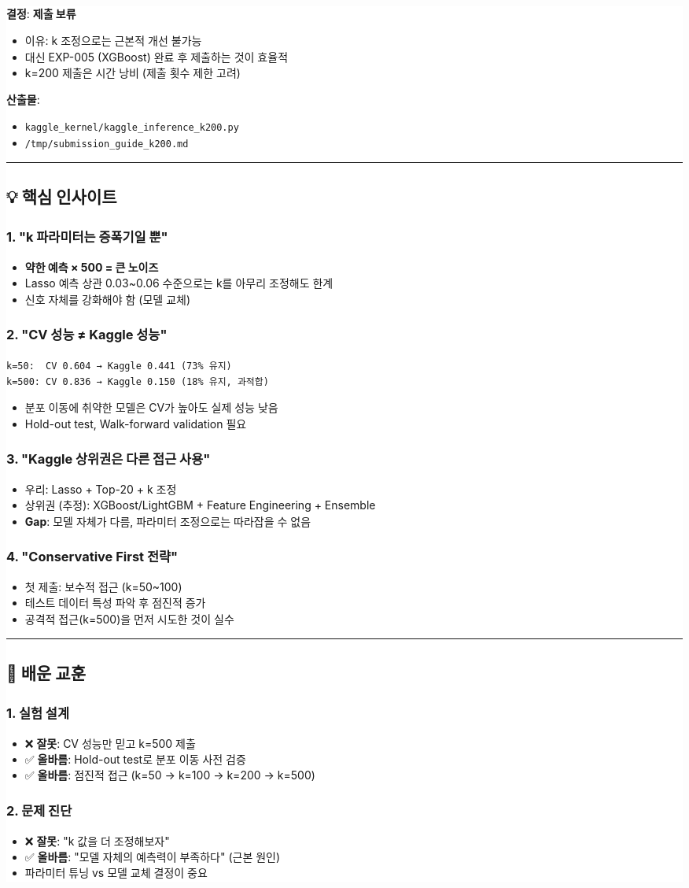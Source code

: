**결정**: **제출 보류**
- 이유: k 조정으로는 근본적 개선 불가능
- 대신 EXP-005 (XGBoost) 완료 후 제출하는 것이 효율적
- k=200 제출은 시간 낭비 (제출 횟수 제한 고려)

**산출물**:
- `kaggle_kernel/kaggle_inference_k200.py`
- `/tmp/submission_guide_k200.md`

---

## 💡 핵심 인사이트

### 1. "k 파라미터는 증폭기일 뿐"
- **약한 예측 × 500 = 큰 노이즈**
- Lasso 예측 상관 0.03~0.06 수준으로는 k를 아무리 조정해도 한계
- 신호 자체를 강화해야 함 (모델 교체)

### 2. "CV 성능 ≠ Kaggle 성능"
```
k=50:  CV 0.604 → Kaggle 0.441 (73% 유지)
k=500: CV 0.836 → Kaggle 0.150 (18% 유지, 과적합)
```
- 분포 이동에 취약한 모델은 CV가 높아도 실제 성능 낮음
- Hold-out test, Walk-forward validation 필요

### 3. "Kaggle 상위권은 다른 접근 사용"
- 우리: Lasso + Top-20 + k 조정
- 상위권 (추정): XGBoost/LightGBM + Feature Engineering + Ensemble
- **Gap**: 모델 자체가 다름, 파라미터 조정으로는 따라잡을 수 없음

### 4. "Conservative First 전략"
- 첫 제출: 보수적 접근 (k=50~100)
- 테스트 데이터 특성 파악 후 점진적 증가
- 공격적 접근(k=500)을 먼저 시도한 것이 실수

---

## 📝 배운 교훈

### 1. 실험 설계
- ❌ **잘못**: CV 성능만 믿고 k=500 제출
- ✅ **올바름**: Hold-out test로 분포 이동 사전 검증
- ✅ **올바름**: 점진적 접근 (k=50 → k=100 → k=200 → k=500)

### 2. 문제 진단
- ❌ **잘못**: "k 값을 더 조정해보자"
- ✅ **올바름**: "모델 자체의 예측력이 부족하다" (근본 원인)
- 파라미터 튜닝 vs 모델 교체 결정이 중요
